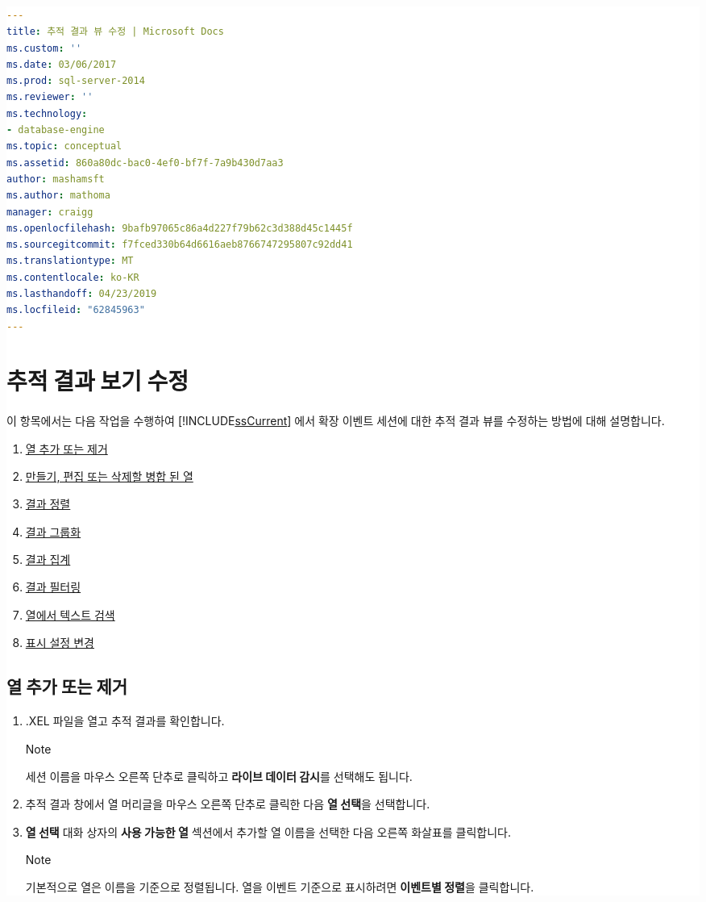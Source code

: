 ```yaml
---
title: 추적 결과 뷰 수정 | Microsoft Docs
ms.custom: ''
ms.date: 03/06/2017
ms.prod: sql-server-2014
ms.reviewer: ''
ms.technology:
- database-engine
ms.topic: conceptual
ms.assetid: 860a80dc-bac0-4ef0-bf7f-7a9b430d7aa3
author: mashamsft
ms.author: mathoma
manager: craigg
ms.openlocfilehash: 9bafb97065c86a4d227f79b62c3d388d45c1445f
ms.sourcegitcommit: f7fced330b64d6616aeb8766747295807c92dd41
ms.translationtype: MT
ms.contentlocale: ko-KR
ms.lasthandoff: 04/23/2019
ms.locfileid: "62845963"
---
```

# <a name="modify-the-trace-results-view"></a>추적 결과 보기 수정
  이 항목에서는 다음 작업을 수행하여 [!INCLUDE[ssCurrent](../includes/sscurrent-md.md)] 에서 확장 이벤트 세션에 대한 추적 결과 뷰를 수정하는 방법에 대해 설명합니다.  
  
1.  [열 추가 또는 제거](#AddRemoveColumns)  
  
2.  [만들기, 편집 또는 삭제할 병합 된 열](#ChangeColumns)  
  
3.  [결과 정렬](#SortResults)  
  
4.  [결과 그룹화](#GroupResults)  
  
5.  [결과 집계](#AggregateResults)  
  
6.  [결과 필터링](#Filter)  
  
7.  [열에서 텍스트 검색](#Search)  
  
8.  [표시 설정 변경](#ChangeDisplay)  
  
##  <a name="AddRemoveColumns"></a> 열 추가 또는 제거  
  
1.  .XEL 파일을 열고 추적 결과를 확인합니다.  
  
    > [!NOTE]  
    >  세션 이름을 마우스 오른쪽 단추로 클릭하고 **라이브 데이터 감시**를 선택해도 됩니다.  
  
2.  추적 결과 창에서 열 머리글을 마우스 오른쪽 단추로 클릭한 다음 **열 선택**을 선택합니다.  
  
3.  **열 선택** 대화 상자의 **사용 가능한 열** 섹션에서 추가할 열 이름을 선택한 다음 오른쪽 화살표를 클릭합니다.  
  
    > [!NOTE]  
    >  기본적으로 열은 이름을 기준으로 정렬됩니다. 열을 이벤트 기준으로 표시하려면 **이벤트별 정렬**을 클릭합니다.  
  